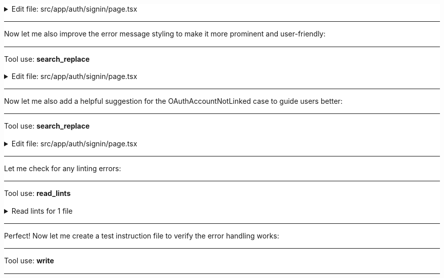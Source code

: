 <details><summary>Edit file: src/app/auth/signin/page.tsx</summary></details>

---

Now let me also improve the error message styling to make it more prominent and user-friendly:

---

Tool use: **search_replace**


<details><summary>Edit file: src/app/auth/signin/page.tsx</summary></details>

---

Now let me also add a helpful suggestion for the OAuthAccountNotLinked case to guide users better:

---

Tool use: **search_replace**


<details><summary>Edit file: src/app/auth/signin/page.tsx</summary></details>

---

Let me check for any linting errors:

---

Tool use: **read_lints**

<details><summary>Read lints for 1 file</summary></details>

---

Perfect! Now let me create a test instruction file to verify the error handling works:

---

Tool use: **write**

---

